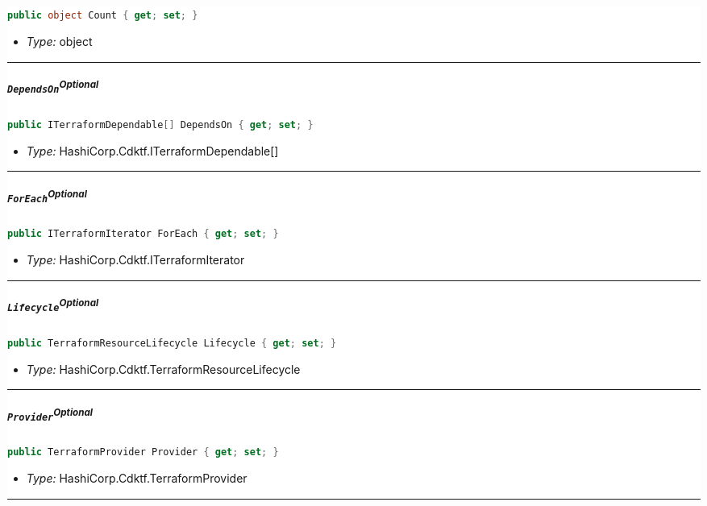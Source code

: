 ```csharp
public object Count { get; set; }
```

- *Type:* object

---

##### `DependsOn`<sup>Optional</sup> <a name="DependsOn" id="@cdktf/provider-cloudflare.dataCloudflareNotificationPolicy.DataCloudflareNotificationPolicyConfig.property.dependsOn"></a>

```csharp
public ITerraformDependable[] DependsOn { get; set; }
```

- *Type:* HashiCorp.Cdktf.ITerraformDependable[]

---

##### `ForEach`<sup>Optional</sup> <a name="ForEach" id="@cdktf/provider-cloudflare.dataCloudflareNotificationPolicy.DataCloudflareNotificationPolicyConfig.property.forEach"></a>

```csharp
public ITerraformIterator ForEach { get; set; }
```

- *Type:* HashiCorp.Cdktf.ITerraformIterator

---

##### `Lifecycle`<sup>Optional</sup> <a name="Lifecycle" id="@cdktf/provider-cloudflare.dataCloudflareNotificationPolicy.DataCloudflareNotificationPolicyConfig.property.lifecycle"></a>

```csharp
public TerraformResourceLifecycle Lifecycle { get; set; }
```

- *Type:* HashiCorp.Cdktf.TerraformResourceLifecycle

---

##### `Provider`<sup>Optional</sup> <a name="Provider" id="@cdktf/provider-cloudflare.dataCloudflareNotificationPolicy.DataCloudflareNotificationPolicyConfig.property.provider"></a>

```csharp
public TerraformProvider Provider { get; set; }
```

- *Type:* HashiCorp.Cdktf.TerraformProvider

---

